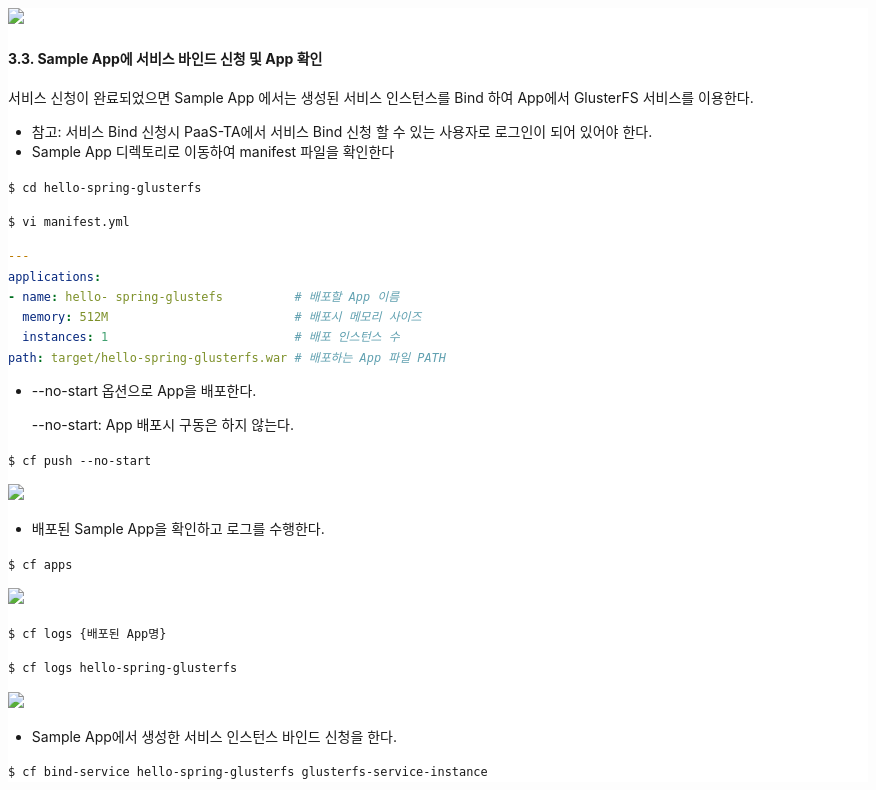 ![](../../../.gitbook/assets/glusterfs_image_10%20%281%29.png)

#### 3.3. Sample App에 서비스 바인드 신청 및 App 확인

서비스 신청이 완료되었으면 Sample App 에서는 생성된 서비스 인스턴스를 Bind 하여 App에서 GlusterFS 서비스를 이용한다.

* 참고: 서비스 Bind 신청시 PaaS-TA에서 서비스 Bind 신청 할 수 있는 사용자로 로그인이 되어 있어야 한다.
* Sample App 디렉토리로 이동하여 manifest 파일을 확인한다

```text
$ cd hello-spring-glusterfs
```

```text
$ vi manifest.yml
```

```yaml
---
applications:
- name: hello- spring-glustefs          # 배포할 App 이름
  memory: 512M                          # 배포시 메모리 사이즈
  instances: 1                          # 배포 인스턴스 수
path: target/hello-spring-glusterfs.war # 배포하는 App 파일 PATH
```

* --no-start 옵션으로 App을 배포한다. 

  --no-start: App 배포시 구동은 하지 않는다.

```text
$ cf push --no-start
```

![](../../../.gitbook/assets/glusterfs_image_11.png)

* 배포된 Sample App을 확인하고 로그를 수행한다.

```text
$ cf apps
```

![](../../../.gitbook/assets/glusterfs_image_12%20%281%29.png)

```text
$ cf logs {배포된 App명}
```

```text
$ cf logs hello-spring-glusterfs
```

![](../../../.gitbook/assets/glusterfs_image_13%20%281%29.png)

* Sample App에서 생성한 서비스 인스턴스 바인드 신청을 한다. 

```text
$ cf bind-service hello-spring-glusterfs glusterfs-service-instance
```
